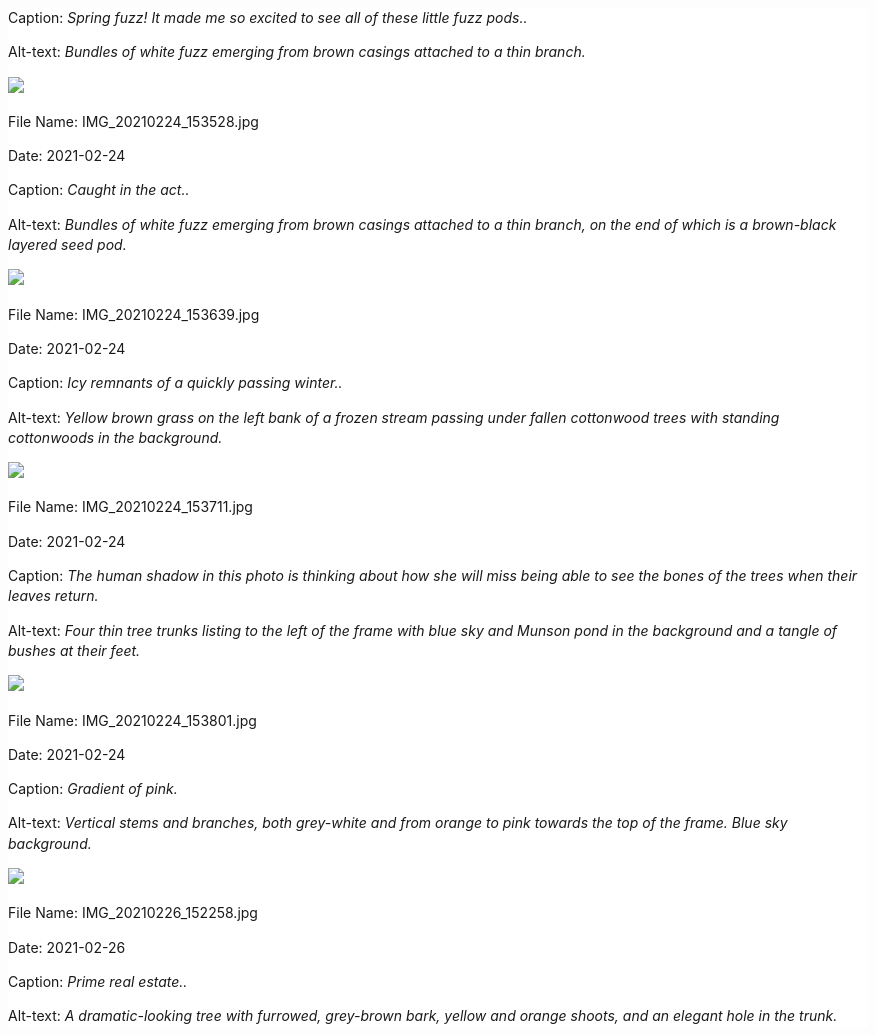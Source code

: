 Caption: *Spring fuzz! It made me so excited to see all of these little fuzz pods..*

Alt-text: *Bundles of white fuzz emerging from brown casings attached to a thin branch.*

![](https://raw.githubusercontent.com/deniledam/thesis-images-2021/main/IMG_20210224_153528.jpg)

File Name: IMG_20210224_153528.jpg

Date: 2021-02-24

Caption: *Caught in the act..*

Alt-text: *Bundles of white fuzz emerging from brown casings attached to a thin branch, on the end of which is a brown-black layered seed pod.*

![](https://raw.githubusercontent.com/deniledam/thesis-images-2021/main/IMG_20210224_153639.jpg)

File Name: IMG_20210224_153639.jpg

Date: 2021-02-24

Caption: *Icy remnants of a quickly passing winter..*

Alt-text: *Yellow brown grass on the left bank of a frozen stream passing under fallen cottonwood trees with standing cottonwoods in the background.*

![](https://raw.githubusercontent.com/deniledam/thesis-images-2021/main/IMG_20210224_153711.jpg)

File Name: IMG_20210224_153711.jpg

Date: 2021-02-24

Caption: *The human shadow in this photo is thinking about how she will miss being able to see the bones of the trees when their leaves return.*

Alt-text: *Four thin tree trunks listing to the left of the frame with blue sky and Munson pond in the background and a tangle of bushes at their feet.*

![](https://raw.githubusercontent.com/deniledam/thesis-images-2021/main/IMG_20210224_153801.jpg)

File Name: IMG_20210224_153801.jpg

Date: 2021-02-24

Caption: *Gradient of pink.*

Alt-text: *Vertical stems and branches, both grey-white and from orange to pink towards the top of the frame. Blue sky background.*

![](https://raw.githubusercontent.com/deniledam/thesis-images-2021/main/IMG_20210226_152258.jpg)

File Name: IMG_20210226_152258.jpg

Date: 2021-02-26

Caption: *Prime real estate..*

Alt-text: *A dramatic-looking tree with furrowed, grey-brown bark, yellow and orange shoots, and an elegant hole in the trunk.*

